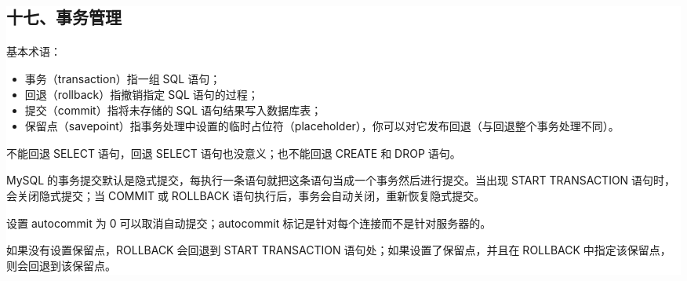 ## 十七、事务管理

基本术语：

- 事务（transaction）指一组 SQL 语句；
- 回退（rollback）指撤销指定 SQL 语句的过程；
- 提交（commit）指将未存储的 SQL 语句结果写入数据库表；
- 保留点（savepoint）指事务处理中设置的临时占位符（placeholder），你可以对它发布回退（与回退整个事务处理不同）。

不能回退 SELECT 语句，回退 SELECT 语句也没意义；也不能回退 CREATE 和 DROP 语句。

MySQL 的事务提交默认是隐式提交，每执行一条语句就把这条语句当成一个事务然后进行提交。当出现 START TRANSACTION 语句时，会关闭隐式提交；当 COMMIT 或 ROLLBACK 语句执行后，事务会自动关闭，重新恢复隐式提交。

设置 autocommit 为 0 可以取消自动提交；autocommit 标记是针对每个连接而不是针对服务器的。

如果没有设置保留点，ROLLBACK 会回退到 START TRANSACTION 语句处；如果设置了保留点，并且在 ROLLBACK 中指定该保留点，则会回退到该保留点。
